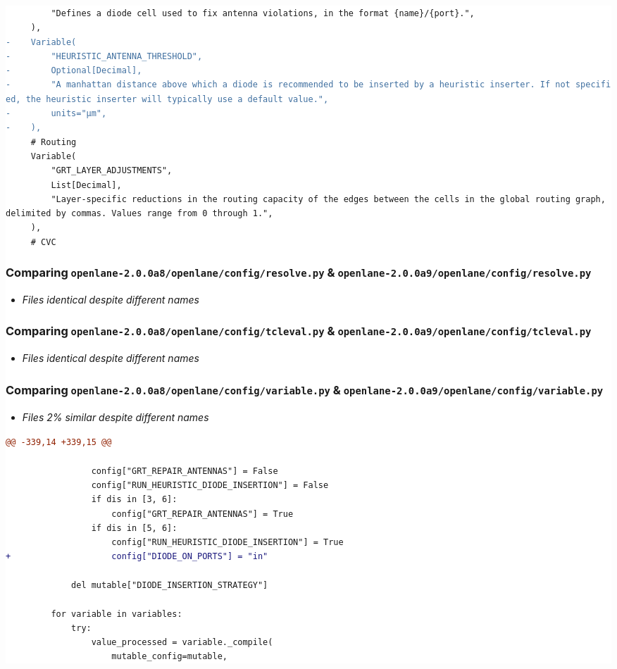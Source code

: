 ```diff
         "Defines a diode cell used to fix antenna violations, in the format {name}/{port}.",
     ),
-    Variable(
-        "HEURISTIC_ANTENNA_THRESHOLD",
-        Optional[Decimal],
-        "A manhattan distance above which a diode is recommended to be inserted by a heuristic inserter. If not specified, the heuristic inserter will typically use a default value.",
-        units="µm",
-    ),
     # Routing
     Variable(
         "GRT_LAYER_ADJUSTMENTS",
         List[Decimal],
         "Layer-specific reductions in the routing capacity of the edges between the cells in the global routing graph, delimited by commas. Values range from 0 through 1.",
     ),
     # CVC
```

### Comparing `openlane-2.0.0a8/openlane/config/resolve.py` & `openlane-2.0.0a9/openlane/config/resolve.py`

 * *Files identical despite different names*

### Comparing `openlane-2.0.0a8/openlane/config/tcleval.py` & `openlane-2.0.0a9/openlane/config/tcleval.py`

 * *Files identical despite different names*

### Comparing `openlane-2.0.0a8/openlane/config/variable.py` & `openlane-2.0.0a9/openlane/config/variable.py`

 * *Files 2% similar despite different names*

```diff
@@ -339,14 +339,15 @@
 
                 config["GRT_REPAIR_ANTENNAS"] = False
                 config["RUN_HEURISTIC_DIODE_INSERTION"] = False
                 if dis in [3, 6]:
                     config["GRT_REPAIR_ANTENNAS"] = True
                 if dis in [5, 6]:
                     config["RUN_HEURISTIC_DIODE_INSERTION"] = True
+                    config["DIODE_ON_PORTS"] = "in"
 
             del mutable["DIODE_INSERTION_STRATEGY"]
 
         for variable in variables:
             try:
                 value_processed = variable._compile(
                     mutable_config=mutable,
```
